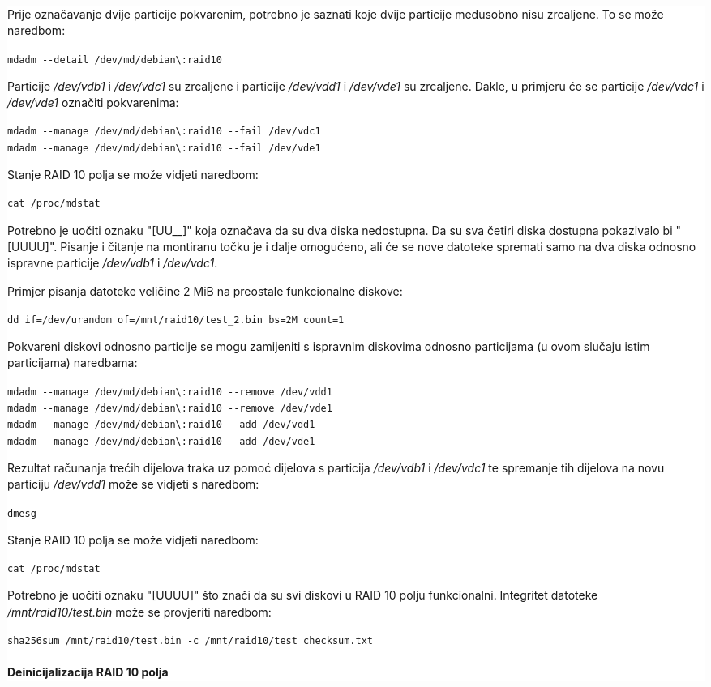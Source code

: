 Prije označavanje dvije particije pokvarenim, potrebno je saznati koje dvije particije međusobno nisu zrcaljene. To se može naredbom:

```
mdadm --detail /dev/md/debian\:raid10
```

Particije */dev/vdb1* i */dev/vdc1* su zrcaljene i particije */dev/vdd1* i */dev/vde1* su zrcaljene. Dakle, u primjeru će se particije */dev/vdc1* i */dev/vde1* označiti pokvarenima:

```
mdadm --manage /dev/md/debian\:raid10 --fail /dev/vdc1
mdadm --manage /dev/md/debian\:raid10 --fail /dev/vde1
```

Stanje RAID 10 polja se može vidjeti naredbom:

```
cat /proc/mdstat
```

Potrebno je uočiti oznaku "[UU__]" koja označava da su dva diska nedostupna. Da su sva četiri diska dostupna pokazivalo bi "[UUUU]". Pisanje i čitanje na montiranu točku je i dalje omogućeno, ali će se nove datoteke spremati samo na dva diska odnosno ispravne particije */dev/vdb1* i */dev/vdc1*.

Primjer pisanja datoteke veličine 2 MiB na preostale funkcionalne diskove:

```
dd if=/dev/urandom of=/mnt/raid10/test_2.bin bs=2M count=1
```

Pokvareni diskovi odnosno particije se mogu zamijeniti s ispravnim diskovima odnosno particijama (u ovom slučaju istim particijama) naredbama:

```
mdadm --manage /dev/md/debian\:raid10 --remove /dev/vdd1
mdadm --manage /dev/md/debian\:raid10 --remove /dev/vde1
mdadm --manage /dev/md/debian\:raid10 --add /dev/vdd1
mdadm --manage /dev/md/debian\:raid10 --add /dev/vde1
```

Rezultat računanja trećih dijelova traka uz pomoć dijelova s particija */dev/vdb1* i */dev/vdc1* te spremanje tih dijelova na novu particiju */dev/vdd1* može se vidjeti s naredbom:

```
dmesg
```

Stanje RAID 10 polja se može vidjeti naredbom:

```
cat /proc/mdstat
```

Potrebno je uočiti oznaku "[UUUU]" što znači da su svi diskovi u RAID 10 polju funkcionalni. Integritet datoteke */mnt/raid10/test.bin* može se provjeriti naredbom:

```
sha256sum /mnt/raid10/test.bin -c /mnt/raid10/test_checksum.txt
```

#### Deinicijalizacija RAID 10 polja
